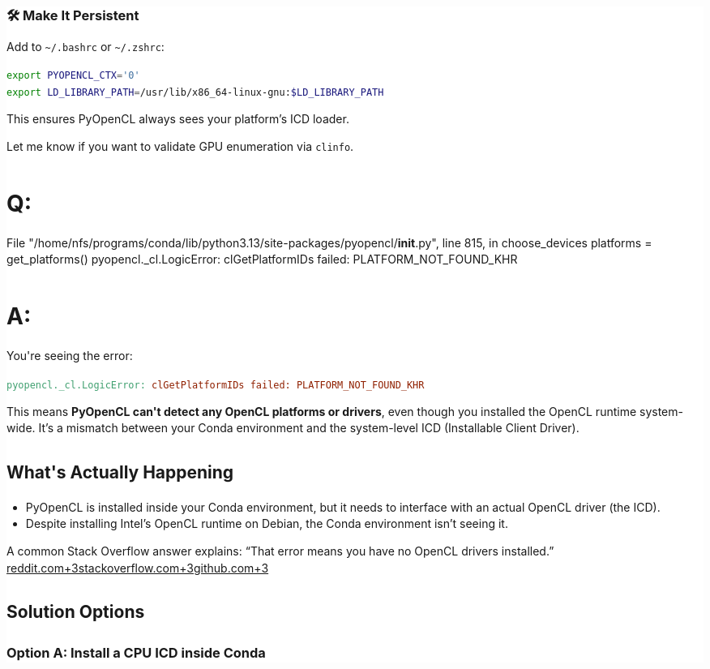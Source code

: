 
### 🛠️ Make It Persistent


Add to `~/.bashrc` or `~/.zshrc`:


```bash
export PYOPENCL_CTX='0'
export LD_LIBRARY_PATH=/usr/lib/x86_64-linux-gnu:$LD_LIBRARY_PATH

```

This ensures PyOpenCL always sees your platform’s ICD loader.


Let me know if you want to validate GPU enumeration via `clinfo`.
# Q:
File "/home/nfs/programs/conda/lib/python3.13/site-packages/pyopencl/__init__.py", line 815, in choose_devices
    platforms = get_platforms()
pyopencl._cl.LogicError: clGetPlatformIDs failed: PLATFORM_NOT_FOUND_KHR
# A:
You're seeing the error:


```makefile
pyopencl._cl.LogicError: clGetPlatformIDs failed: PLATFORM_NOT_FOUND_KHR

```

This means **PyOpenCL can't detect any OpenCL platforms or drivers**, even though you installed the OpenCL runtime system-wide. It’s a mismatch between your Conda environment and the system-level ICD (Installable Client Driver).



## What's Actually Happening


- PyOpenCL is installed inside your Conda environment, but it needs to interface with an actual OpenCL driver (the ICD).
- Despite installing Intel’s OpenCL runtime on Debian, the Conda environment isn’t seeing it.


A common Stack Overflow answer explains:
“That error means you have no OpenCL drivers installed.”
[reddit.com+3stackoverflow.com+3github.com+3](https://stackoverflow.com/questions/11990131/python-logicerror-clgetplatformids-failed-platform-not-found-khr?utm_source=chatgpt.com)




## Solution Options


### **Option A: Install a CPU ICD inside Conda**
